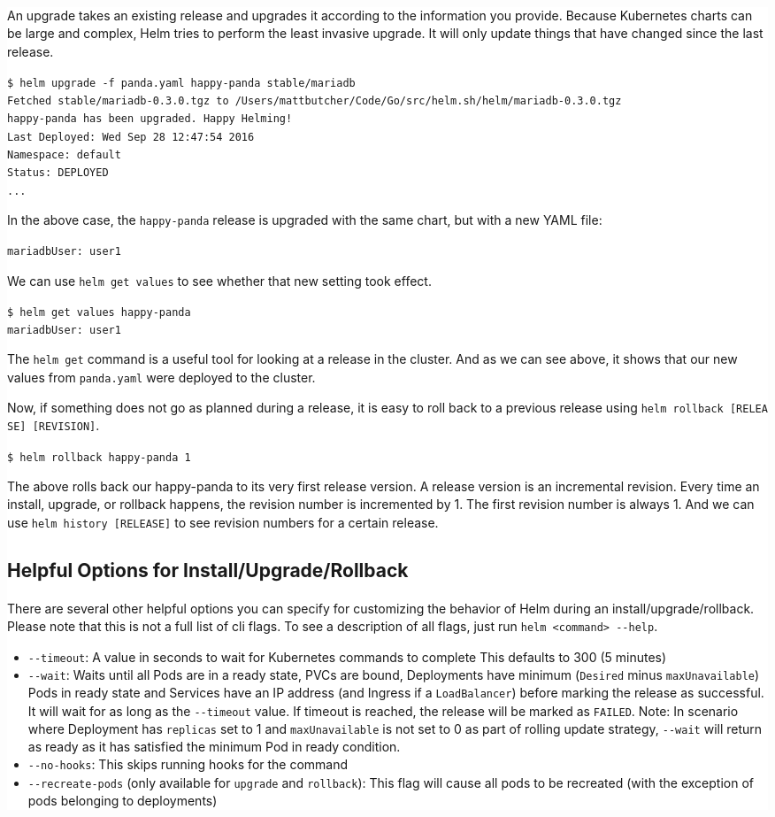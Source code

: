 An upgrade takes an existing release and upgrades it according to the information you provide. Because Kubernetes charts can be large and complex, Helm tries to perform the least invasive upgrade. It will only update things that have changed since the last release.

```
$ helm upgrade -f panda.yaml happy-panda stable/mariadb
Fetched stable/mariadb-0.3.0.tgz to /Users/mattbutcher/Code/Go/src/helm.sh/helm/mariadb-0.3.0.tgz
happy-panda has been upgraded. Happy Helming!
Last Deployed: Wed Sep 28 12:47:54 2016
Namespace: default
Status: DEPLOYED
...
```

In the above case, the `happy-panda` release is upgraded with the same chart, but with a new YAML file:
```
mariadbUser: user1
```

We can use `helm get values` to see whether that new setting took effect.
```
$ helm get values happy-panda
mariadbUser: user1
```

The `helm get` command is a useful tool for looking at a release in the cluster. And as we can see above, it shows that our new values from `panda.yaml` were deployed to the cluster.

Now, if something does not go as planned during a release, it is easy to roll back to a previous release using `helm rollback [RELEASE] [REVISION]`.
```
$ helm rollback happy-panda 1
```

The above rolls back our happy-panda to its very first release version. A release version is an incremental revision. Every time an install, upgrade, or rollback happens, the revision number is incremented by 1. The first revision number is always 1. And we can use `helm history [RELEASE]` to see revision numbers for a certain release.

## Helpful Options for Install/Upgrade/Rollback
There are several other helpful options you can specify for customizing the
behavior of Helm during an install/upgrade/rollback. Please note that this
is not a full list of cli flags. To see a description of all flags, just run
`helm <command> --help`.

- `--timeout`: A value in seconds to wait for Kubernetes commands to complete
  This defaults to 300 (5 minutes)
- `--wait`: Waits until all Pods are in a ready state, PVCs are bound, Deployments
  have minimum (`Desired` minus `maxUnavailable`) Pods in ready state and
  Services have an IP address (and Ingress if a `LoadBalancer`) before
  marking the release as successful. It will wait for as long as the
  `--timeout` value. If timeout is reached, the release will be marked as
  `FAILED`. Note: In scenario where Deployment has `replicas` set to 1 and
  `maxUnavailable` is not set to 0 as part of rolling update strategy,
  `--wait` will return as ready as it has satisfied the minimum Pod in ready condition.
- `--no-hooks`: This skips running hooks for the command
- `--recreate-pods` (only available for `upgrade` and `rollback`): This flag
  will cause all pods to be recreated (with the exception of pods belonging to
  deployments)
